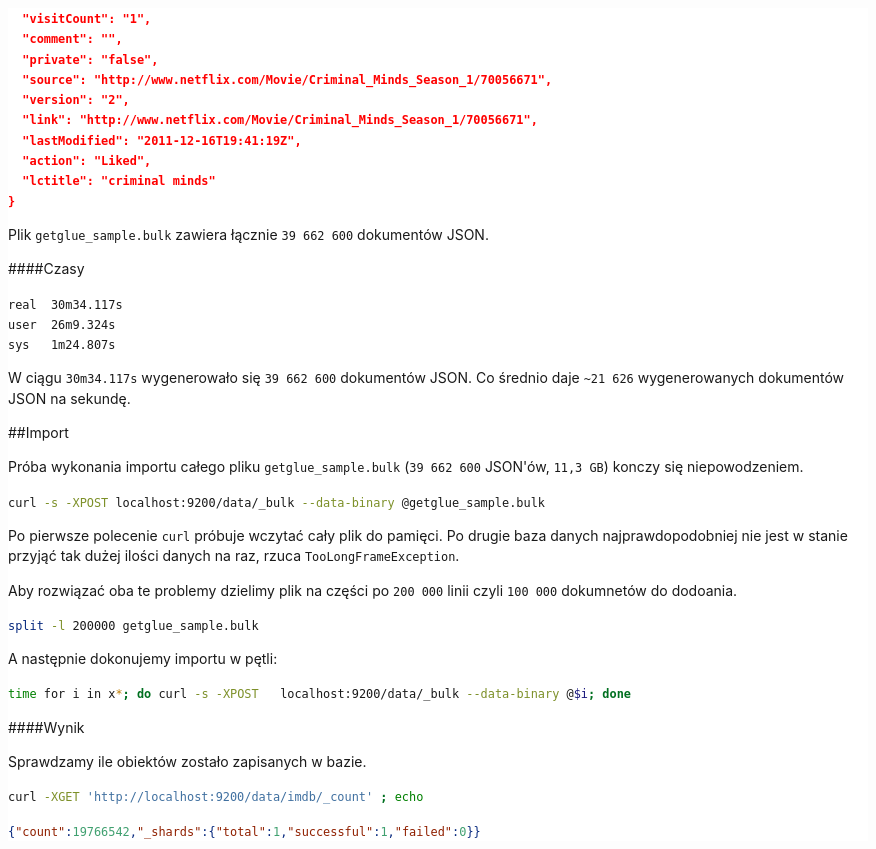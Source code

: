 ```json
  "visitCount": "1",
  "comment": "",
  "private": "false",
  "source": "http://www.netflix.com/Movie/Criminal_Minds_Season_1/70056671",
  "version": "2",
  "link": "http://www.netflix.com/Movie/Criminal_Minds_Season_1/70056671",
  "lastModified": "2011-12-16T19:41:19Z",
  "action": "Liked",
  "lctitle": "criminal minds"
}
```

Plik `getglue_sample.bulk` zawiera łącznie `39 662 600` dokumentów JSON.

####Czasy

```sh
real  30m34.117s
user  26m9.324s
sys   1m24.807s
```

W ciągu `30m34.117s` wygenerowało się `39 662 600` dokumentów JSON. Co średnio daje `~21 626` wygenerowanych dokumentów JSON na sekundę.

##Import

Próba wykonania importu całego pliku `getglue_sample.bulk` (`39 662 600` JSON'ów, `11,3 GB`) konczy się niepowodzeniem.

```sh
curl -s -XPOST localhost:9200/data/_bulk --data-binary @getglue_sample.bulk
```

Po pierwsze polecenie `curl` próbuje wczytać cały plik do pamięci. Po drugie baza danych najprawdopodobniej nie jest w stanie przyjąć tak dużej ilości danych na raz, rzuca `TooLongFrameException`.

Aby rozwiązać oba te problemy dzielimy plik na części po `200 000` linii czyli `100 000` dokumnetów do dodoania.

```sh
split -l 200000 getglue_sample.bulk
```

A następnie dokonujemy importu w pętli:

```sh
time for i in x*; do curl -s -XPOST   localhost:9200/data/_bulk --data-binary @$i; done
```

####Wynik

Sprawdzamy ile obiektów zostało zapisanych w bazie.

```sh
curl -XGET 'http://localhost:9200/data/imdb/_count' ; echo
```

```json
{"count":19766542,"_shards":{"total":1,"successful":1,"failed":0}}
```

